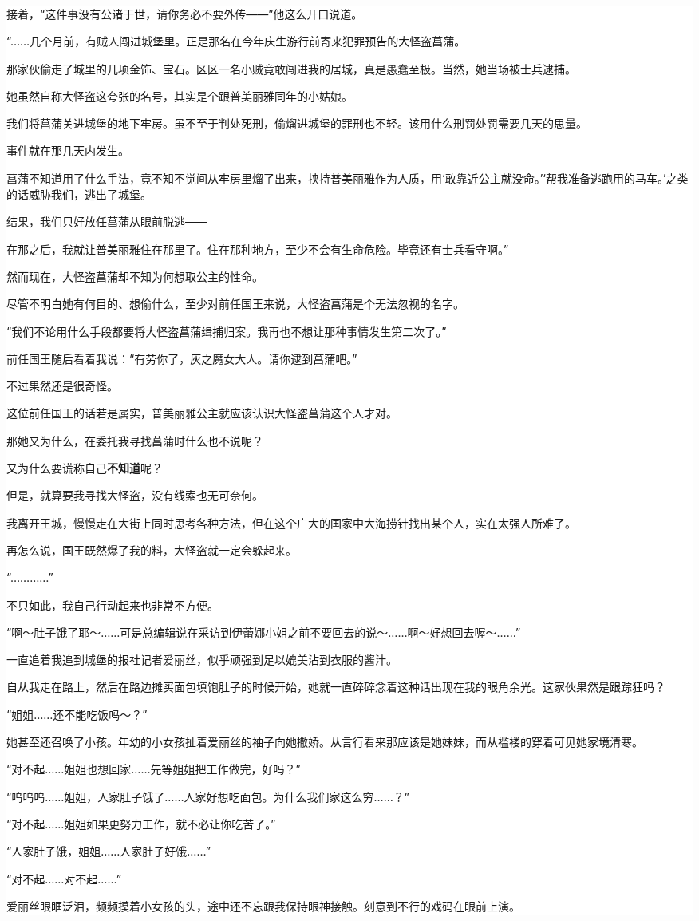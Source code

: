 接着，“这件事没有公诸于世，请你务必不要外传——”他这么开口说道。

“……几个月前，有贼人闯进城堡里。正是那名在今年庆生游行前寄来犯罪预告的大怪盗菖蒲。

那家伙偷走了城里的几项金饰、宝石。区区一名小贼竟敢闯进我的居城，真是愚蠢至极。当然，她当场被士兵逮捕。

她虽然自称大怪盗这夸张的名号，其实是个跟普美丽雅同年的小姑娘。

我们将菖蒲关进城堡的地下牢房。虽不至于判处死刑，偷熘进城堡的罪刑也不轻。该用什么刑罚处罚需要几天的思量。

事件就在那几天内发生。

菖蒲不知道用了什么手法，竟不知不觉间从牢房里熘了出来，挟持普美丽雅作为人质，用‘敢靠近公主就没命。’‘帮我准备逃跑用的马车。’之类的话威胁我们，逃出了城堡。

结果，我们只好放任菖蒲从眼前脱逃——

在那之后，我就让普美丽雅住在那里了。住在那种地方，至少不会有生命危险。毕竟还有士兵看守啊。”

然而现在，大怪盗菖蒲却不知为何想取公主的性命。

尽管不明白她有何目的、想偷什么，至少对前任国王来说，大怪盗菖蒲是个无法忽视的名字。

“我们不论用什么手段都要将大怪盗菖蒲缉捕归案。我再也不想让那种事情发生第二次了。”

前任国王随后看着我说：“有劳你了，灰之魔女大人。请你逮到菖蒲吧。”

不过果然还是很奇怪。

这位前任国王的话若是属实，普美丽雅公主就应该认识大怪盗菖蒲这个人才对。

那她又为什么，在委托我寻找菖蒲时什么也不说呢？

又为什么要谎称自己**不知道**呢？

但是，就算要我寻找大怪盗，没有线索也无可奈何。

我离开王城，慢慢走在大街上同时思考各种方法，但在这个广大的国家中大海捞针找出某个人，实在太强人所难了。

再怎么说，国王既然爆了我的料，大怪盗就一定会躲起来。

“…………”

不只如此，我自己行动起来也非常不方便。

“啊～肚子饿了耶～……可是总编辑说在采访到伊蕾娜小姐之前不要回去的说～……啊～好想回去喔～……”

一直追着我追到城堡的报社记者爱丽丝，似乎顽强到足以媲美沾到衣服的酱汁。

自从我走在路上，然后在路边摊买面包填饱肚子的时候开始，她就一直碎碎念着这种话出现在我的眼角余光。这家伙果然是跟踪狂吗？

“姐姐……还不能吃饭吗～？”

她甚至还召唤了小孩。年幼的小女孩扯着爱丽丝的袖子向她撒娇。从言行看来那应该是她妹妹，而从褴褛的穿着可见她家境清寒。

“对不起……姐姐也想回家……先等姐姐把工作做完，好吗？”

“呜呜呜……姐姐，人家肚子饿了……人家好想吃面包。为什么我们家这么穷……？”

“对不起……姐姐如果更努力工作，就不必让你吃苦了。”

“人家肚子饿，姐姐……人家肚子好饿……”

“对不起……对不起……”

爱丽丝眼眶泛泪，频频摸着小女孩的头，途中还不忘跟我保持眼神接触。刻意到不行的戏码在眼前上演。
